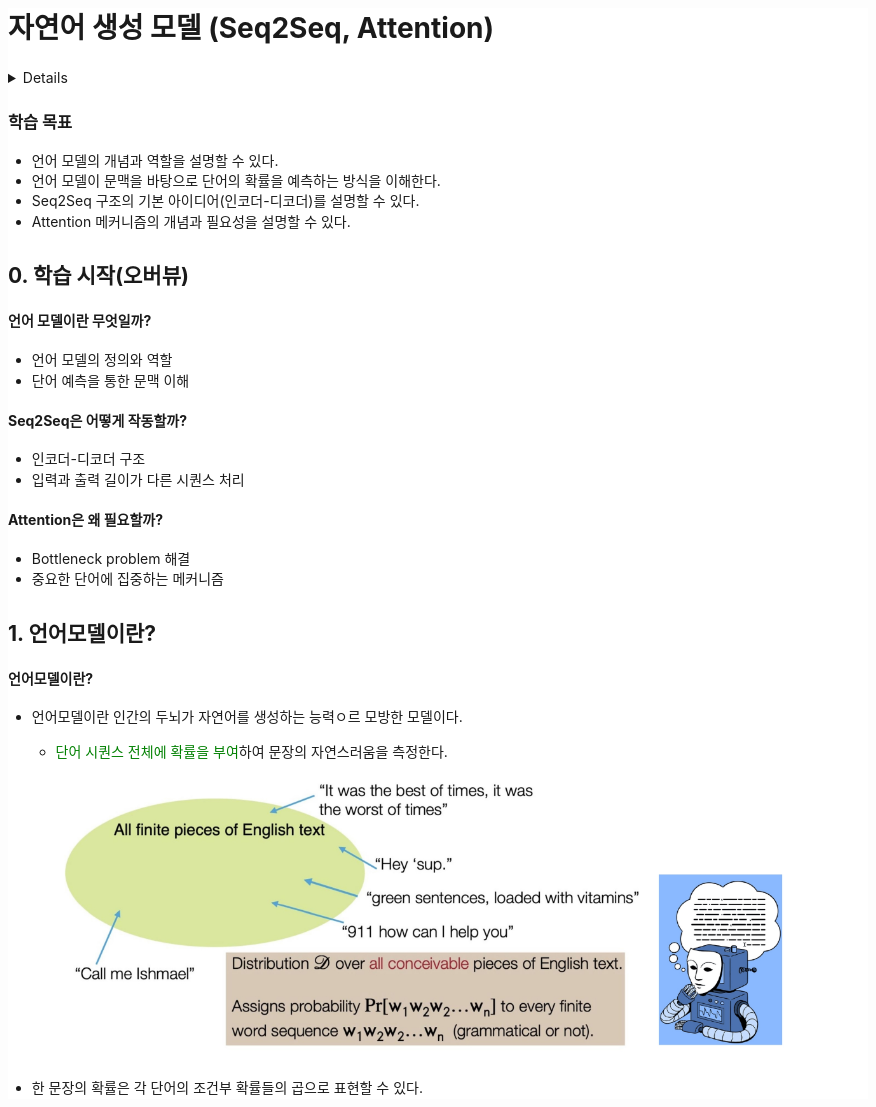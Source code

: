 # 자연어 생성 모델 (Seq2Seq, Attention)
<details></details>

### 학습 목표
- 언어 모델의 개념과 역할을 설명할 수 있다.
- 언어 모델이 문맥을 바탕으로 단어의 확률을 예측하는 방식을 이해한다.
- Seq2Seq 구조의 기본 아이디어(인코더-디코더)를 설명할 수 있다.
- Attention 메커니즘의 개념과 필요성을 설명할 수 있다.

## 0. 학습 시작(오버뷰)
#### 언어 모델이란 무엇일까?
- 언어 모델의 정의와 역할
- 단어 예측을 통한 문맥 이해

#### Seq2Seq은 어떻게 작동할까?
- 인코더-디코더 구조
- 입력과 출력 길이가 다른 시퀀스 처리

#### Attention은 왜 필요할까?
- Bottleneck problem 해결
- 중요한 단어에 집중하는 메커니즘

## 1. 언어모델이란?
#### 언어모델이란?
- 언어모델이란 인간의 두뇌가 자연어를 생성하는 능력ㅇ르 모방한 모델이다.
  - <span style='color:green'>단어 시퀀스 전체에 확률을 부여</span>하여 문장의 자연스러움을 측정한다.
  ![alt text](image-33.png)

- 한 문장의 확률은 각 단어의 조건부 확률들의 곱으로 표현할 수 있다.